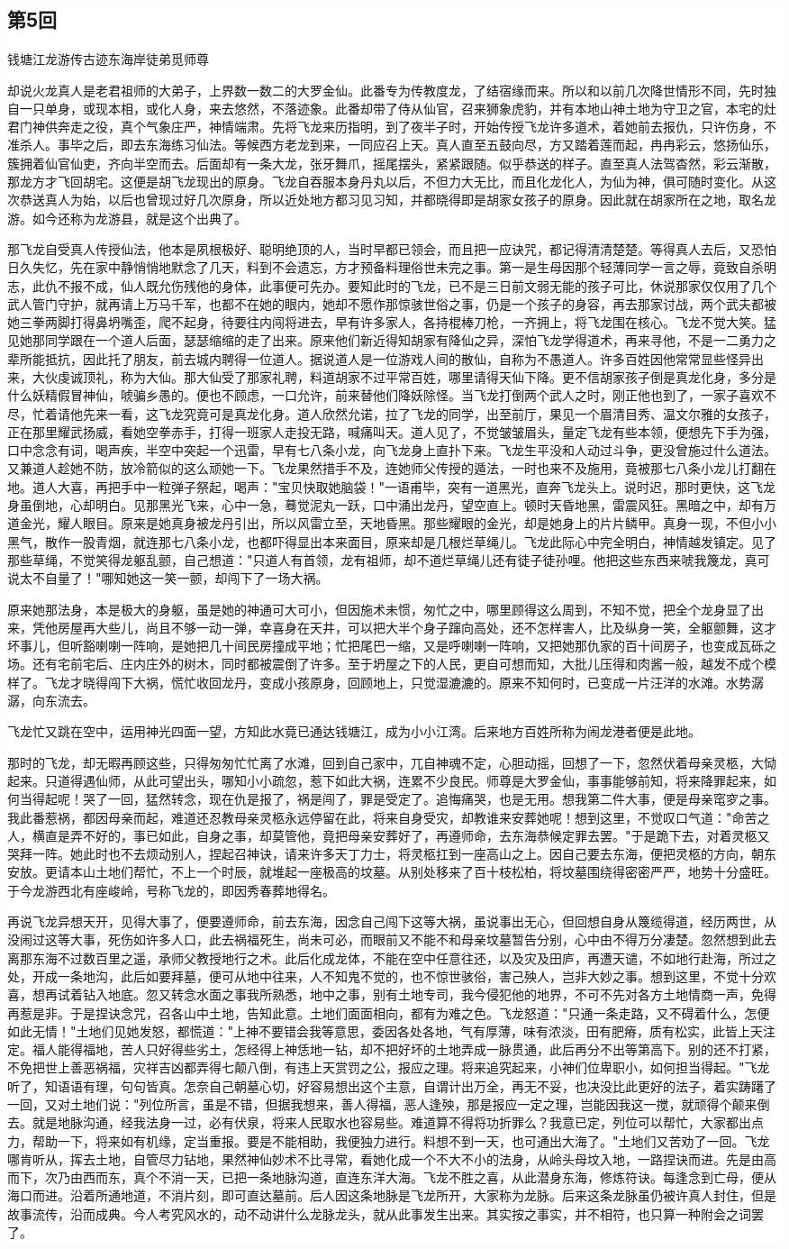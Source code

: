 ## 第5回  

钱塘江龙游传古迹东海岸徒弟觅师尊  

却说火龙真人是老君祖师的大弟子，上界数一数二的大罗金仙。此番专为传教度龙，了结宿缘而来。所以和以前几次降世情形不同，先时独自一只单身，或现本相，或化人身，来去悠然，不落迹象。此番却带了侍从仙官，召来狮象虎豹，并有本地山神土地为守卫之官，本宅的灶君门神供奔走之役，真个气象庄严，神情端肃。先将飞龙来历指明，到了夜半子时，开始传授飞龙许多道术，着她前去报仇，只许伤身，不准杀人。事毕之后，即去东海练习仙法。等候西方老龙到来，一同应召上天。真人直至五鼓向尽，方又踏着莲而起，冉冉彩云，悠扬仙乐，簇拥着仙官仙吏，齐向半空而去。后面却有一条大龙，张牙舞爪，摇尾摆头，紧紧跟随。似乎恭送的样子。直至真人法驾杳然，彩云渐散，那龙方才飞回胡宅。这便是胡飞龙现出的原身。飞龙自吞服本身丹丸以后，不但力大无比，而且化龙化人，为仙为神，俱可随时变化。从这次恭送真人为始，以后也曾现过好几次原身，所以近处地方都习见习知，并都晓得即是胡家女孩子的原身。因此就在胡家所在之地，取名龙游。如今还称为龙游县，就是这个出典了。  

那飞龙自受真人传授仙法，他本是夙根极好、聪明绝顶的人，当时早都已领会，而且把一应诀咒，都记得清清楚楚。等得真人去后，又恐怕日久失忆，先在家中静悄悄地默念了几天，料到不会遗忘，方才预备料理俗世未完之事。第一是生母因那个轻薄同学一言之辱，竟致自杀明志，此仇不报不成，仙人既允伤残他的身体，此事便可先办。要知此时的飞龙，已不是三日前文弱无能的孩子可比，休说那家仅仅用了几个武人管门守护，就再请上万马千军，也都不在她的眼内，她却不愿作那惊骇世俗之事，仍是一个孩子的身容，再去那家讨战，两个武夫都被她三拳两脚打得鼻坍嘴歪，爬不起身，待要往内闯将进去，早有许多家人，各持棍棒刀枪，一齐拥上，将飞龙围在核心。飞龙不觉大笑。猛见她那同学跟在一个道人后面，瑟瑟缩缩的走了出来。原来他们新近得知胡家有降仙之异，深怕飞龙学得道术，再来寻他，不是一二勇力之辈所能抵抗，因此托了朋友，前去城内聘得一位道人。据说道人是一位游戏人间的散仙，自称为不愚道人。许多百姓因他常常显些怪异出来，大伙虔诚顶礼，称为大仙。那大仙受了那家礼聘，料道胡家不过平常百姓，哪里请得天仙下降。更不信胡家孩子倒是真龙化身，多分是什么妖精假冒神仙，唬骗乡愚的。便也不顾虑，一口允许，前来替他们降妖除怪。当飞龙打倒两个武人之时，刚正他也到了，一家子喜欢不尽，忙着请他先来一看，这飞龙究竟可是真龙化身。道人欣然允诺，拉了飞龙的同学，出至前厅，果见一个眉清目秀、温文尔雅的女孩子，正在那里耀武扬威，看她空拳赤手，打得一班家人走投无路，喊痛叫天。道人见了，不觉皱皱眉头，量定飞龙有些本领，便想先下手为强，口中念念有词，喝声疾，半空中突起一个迅雷，早有七八条小龙，向飞龙身上直扑下来。飞龙生平没和人动过斗争，更没曾施过什么道法。又兼道人趁她不防，放冷箭似的这么顽她一下。飞龙果然措手不及，连她师父传授的遁法，一时也来不及施用，竟被那七八条小龙儿打翻在地。道人大喜，再把手中一粒弹子祭起，喝声："宝贝快取她脑袋！"一语甫毕，突有一道黑光，直奔飞龙头上。说时迟，那时更快，这飞龙身虽倒地，心却明白。见那黑光飞来，心中一急，蓦觉泥丸一跃，口中涌出龙丹，望空直上。顿时天昏地黑，雷震风狂。黑暗之中，却有万道金光，耀人眼目。原来是她真身被龙丹引出，所以风雷立至，天地昏黑。那些耀眼的金光，却是她身上的片片鳞甲。真身一现，不但小小黑气，散作一股青烟，就连那七八条小龙，也都吓得显出本来面目，原来却是几根烂草绳儿。飞龙此际心中完全明白，神情越发镇定。见了那些草绳，不觉笑得龙躯乱颤，自己想道："只道人有首领，龙有祖师，却不道烂草绳儿还有徒子徒孙哩。他把这些东西来唬我篾龙，真可说太不自量了！"哪知她这一笑一颤，却闯下了一场大祸。  

原来她那法身，本是极大的身躯，虽是她的神通可大可小，但因施术未惯，匆忙之中，哪里顾得这么周到，不知不觉，把全个龙身显了出来，凭他房屋再大些儿，尚且不够一动一弹，幸喜身在天井，可以把大半个身子蹿向高处，还不怎样害人，比及纵身一笑，全躯颤舞，这才坏事儿，但听豁喇喇一阵响，是她把几十间民房撞成平地；忙把尾巴一缩，又是呼喇喇一阵响，又把她那仇家的百十间房子，也变成瓦砾之场。还有宅前宅后、庄内庄外的树木，同时都被震倒了许多。至于坍屋之下的人民，更自可想而知，大批儿压得和肉酱一般，越发不成个模样了。飞龙才晓得闯下大祸，慌忙收回龙丹，变成小孩原身，回顾地上，只觉湿漉漉的。原来不知何时，已变成一片汪洋的水滩。水势潺潺，向东流去。  

飞龙忙又跳在空中，运用神光四面一望，方知此水竟已通达钱塘江，成为小小江湾。后来地方百姓所称为闹龙港者便是此地。  

那时的飞龙，却无暇再顾这些，只得匆匆忙忙离了水滩，回到自己家中，兀自神魂不定，心胆动摇，回想了一下，忽然伏着母亲灵柩，大恸起来。只道得遇仙师，从此可望出头，哪知小小疏忽，惹下如此大祸，连累不少良民。师尊是大罗金仙，事事能够前知，将来降罪起来，如何当得起呢！哭了一回，猛然转念，现在仇是报了，祸是闯了，罪是受定了。追悔痛哭，也是无用。想我第二件大事，便是母亲窀穸之事。我此番惹祸，都因母亲而起，难道还忍教母亲灵柩永远停留在此，将来自身受灾，却教谁来安葬她呢！想到这里，不觉叹口气道："命苦之人，横直是弄不好的，事已如此，自身之事，却莫管他，竟把母亲安葬好了，再遵师命，去东海恭候定罪去罢。"于是跪下去，对着灵柩又哭拜一阵。她此时也不去烦动别人，捏起召神诀，请来许多天丁力士，将灵柩扛到一座高山之上。因自己要去东海，便把灵柩的方向，朝东安放。更请本山土地们帮忙，不上一个时辰，就堆起一座极高的坟墓。从别处移来了百十枝松柏，将坟墓围绕得密密严严，地势十分盛旺。于今龙游西北有座峻岭，号称飞龙的，即因秀春葬地得名。  

再说飞龙异想天开，见得大事了，便要遵师命，前去东海，因念自己闯下这等大祸，虽说事出无心，但回想自身从篾缆得道，经历两世，从没闹过这等大事，死伤如许多人口，此去祸福死生，尚未可必，而眼前又不能不和母亲坟墓暂告分别，心中由不得万分凄楚。忽然想到此去离那东海不过数百里之遥，承师父教授地行之术。此后化成龙体，不能在空中任意往还，以及灾及田庐，再遭天谴，不如地行赴海，所过之处，开成一条地沟，此后如要拜墓，便可从地中往来，人不知鬼不觉的，也不惊世骇俗，害己殃人，岂非大妙之事。想到这里，不觉十分欢喜，想再试着钻入地底。忽又转念水面之事我所熟悉，地中之事，别有土地专司，我今侵犯他的地界，不可不先对各方土地情商一声，免得再惹是非。于是捏诀念咒，召各山中土地，告知此意。土地们面面相向，都有为难之色。飞龙怒道："只通一条走路，又不碍着什么，怎便如此无情！"土地们见她发怒，都慌道："上神不要错会我等意思，委因各处各地，气有厚薄，味有浓淡，田有肥瘠，质有松实，此皆上天注定。福人能得福地，苦人只好得些劣土，怎经得上神恁地一钻，却不把好坏的土地弄成一脉贯通，此后再分不出等第高下。别的还不打紧，不免把世上善恶祸福，灾祥吉凶都弄得七颠八倒，有违上天赏罚之公，报应之理。将来追究起来，小神们位卑职小，如何担当得起。"飞龙听了，知语语有理，句句皆真。怎奈自己朝墓心切，好容易想出这个主意，自谓计出万全，再无不妥，也决没比此更好的法子，着实踌躇了一回，又对土地们说："列位所言，虽是不错，但据我想来，善人得福，恶人逢殃，那是报应一定之理，岂能因我这一搅，就顽得个颠来倒去。就是地脉沟通，经我法身一过，必有伏泉，将来人民取水也容易些。难道算不得将功折罪么？我意已定，列位可以帮忙，大家都出点力，帮助一下，将来如有机缘，定当重报。要是不能相助，我便独力进行。料想不到一天，也可通出大海了。"土地们又苦劝了一回。飞龙哪肯听从，挥去土地，自管尽力钻地，果然神仙妙术不比寻常，看她化成一个不大不小的法身，从岭头母坟入地，一路捏诀而进。先是由高而下，次乃由西而东，真个不消一天，已把一条地脉沟道，直连东洋大海。飞龙不胜之喜，从此潜身东海，修炼符诀。每逢念到亡母，便从海口而进。沿着所通地道，不消片刻，即可直达墓前。后人因这条地脉是飞龙所开，大家称为龙脉。后来这条龙脉虽仍被许真人封住，但是故事流传，沿而成典。今人考究风水的，动不动讲什么龙脉龙头，就从此事发生出来。其实按之事实，并不相符，也只算一种附会之词罢了。  

